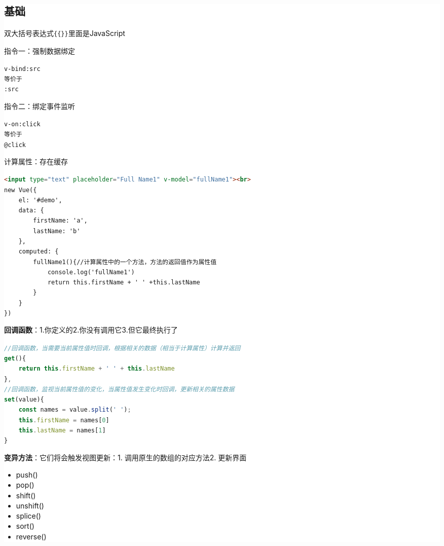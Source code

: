 ## 基础

双大括号表达式`{{}}`里面是JavaScript

指令一：强制数据绑定

```html
v-bind:src
等价于
:src
```

指令二：绑定事件监听

```html
v-on:click
等价于
@click
```

计算属性：存在缓存

```html
<input type="text" placeholder="Full Name1" v-model="fullName1"><br>
new Vue({
    el: '#demo',
    data: {
        firstName: 'a',
        lastName: 'b'
    },
    computed: {
        fullName1(){//计算属性中的一个方法，方法的返回值作为属性值
            console.log('fullName1')
            return this.firstName + ' ' +this.lastName
    	}
    }
})
```

**回调函数**：1.你定义的2.你没有调用它3.但它最终执行了

```javascript
//回调函数，当需要当前属性值时回调，根据相关的数据（相当于计算属性）计算并返回
get(){
    return this.firstName + ' ' + this.lastName
},
//回调函数，监视当前属性值的变化，当属性值发生变化时回调，更新相关的属性数据
set(value){
    const names = value.split(' ');
    this.firstName = names[0]
    this.lastName = names[1]
}
```

**变异方法**：它们将会触发视图更新：1. 调用原生的数组的对应方法2. 更新界面

- push()
- pop()
- shift()
- unshift()
- splice()
- sort()
- reverse()
